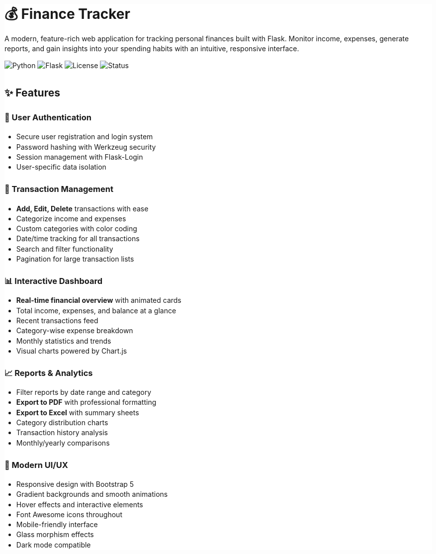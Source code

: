 # 💰 Finance Tracker

A modern, feature-rich web application for tracking personal finances built with Flask. Monitor income, expenses, generate reports, and gain insights into your spending habits with an intuitive, responsive interface.

![Python](https://img.shields.io/badge/Python-3.8+-blue.svg)
![Flask](https://img.shields.io/badge/Flask-3.1.2-green.svg)
![License](https://img.shields.io/badge/License-MIT-yellow.svg)
![Status](https://img.shields.io/badge/Status-Active-success.svg)

## ✨ Features

### 🔐 User Authentication
- Secure user registration and login system
- Password hashing with Werkzeug security
- Session management with Flask-Login
- User-specific data isolation

### 💸 Transaction Management
- **Add, Edit, Delete** transactions with ease
- Categorize income and expenses
- Custom categories with color coding
- Date/time tracking for all transactions
- Search and filter functionality
- Pagination for large transaction lists

### 📊 Interactive Dashboard
- **Real-time financial overview** with animated cards
- Total income, expenses, and balance at a glance
- Recent transactions feed
- Category-wise expense breakdown
- Monthly statistics and trends
- Visual charts powered by Chart.js

### 📈 Reports & Analytics
- Filter reports by date range and category
- **Export to PDF** with professional formatting
- **Export to Excel** with summary sheets
- Category distribution charts
- Transaction history analysis
- Monthly/yearly comparisons

### 🎨 Modern UI/UX
- Responsive design with Bootstrap 5
- Gradient backgrounds and smooth animations
- Hover effects and interactive elements
- Font Awesome icons throughout
- Mobile-friendly interface
- Glass morphism effects
- Dark mode compatible
